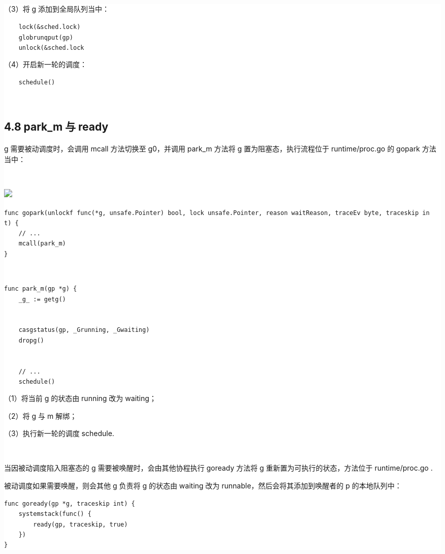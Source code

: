 （3）将 g 添加到全局队列当中：  
```
    lock(&sched.lock)
    globrunqput(gp)
    unlock(&sched.lock
```  
  
（4）开启新一轮的调度：  
```
    schedule()
```  
  
   
## 4.8 park_m 与 ready  
  
g 需要被动调度时，会调用 mcall 方法切换至 g0，并调用 park_m 方法将 g 置为阻塞态，执行流程位于 runtime/proc.go 的 gopark 方法当中：  
  
   
  
![](https://mmbiz.qpic.cn/mmbiz_png/3ic3aBqT2ibZv7BArqKhicntmW5bZrgickiaguTPjUX0icRicMBwF5uwbylRHAxItjK05Ml5vZo4icYhGVS8hgBsiaylHyw/640?wx_fmt=png "")  
```
func gopark(unlockf func(*g, unsafe.Pointer) bool, lock unsafe.Pointer, reason waitReason, traceEv byte, traceskip int) {
    // ...
    mcall(park_m)
}
```  
  
   
```
func park_m(gp *g) {
    _g_ := getg()


    casgstatus(gp, _Grunning, _Gwaiting)
    dropg()


    // ...
    schedule()
```  
  
（1）将当前 g 的状态由 running 改为 waiting；  
  
（2）将 g 与 m 解绑；  
  
（3）执行新一轮的调度 schedule.  
  
   
  
当因被动调度陷入阻塞态的 g 需要被唤醒时，会由其他协程执行 goready 方法将 g 重新置为可执行的状态，方法位于 runtime/proc.go .  
  
被动调度如果需要唤醒，则会其他 g 负责将 g 的状态由 waiting 改为 runnable，然后会将其添加到唤醒者的 p 的本地队列中：  
```
func goready(gp *g, traceskip int) {
    systemstack(func() {
        ready(gp, traceskip, true)
    })
}
```  
  